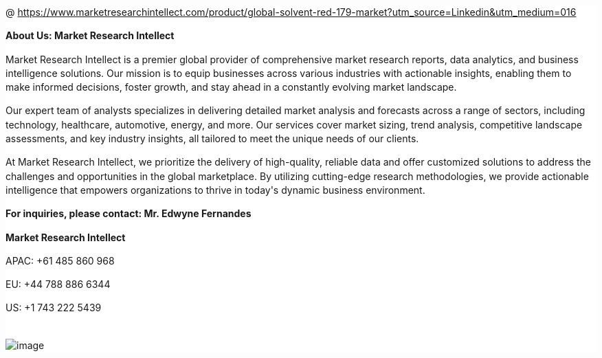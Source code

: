@</strong>&nbsp;<a href="https://www.marketresearchintellect.com/product/global-solvent-red-179-market?utm_source=Linkedin&utm_medium=016">https://www.marketresearchintellect.com/product/global-solvent-red-179-market?utm_source=Linkedin&utm_medium=016</a></span></p><p><strong>About Us: Market Research Intellect</strong></p><p>Market Research Intellect is a premier global provider of comprehensive market research reports, data analytics, and business intelligence solutions. Our mission is to equip businesses across various industries with actionable insights, enabling them to make informed decisions, foster growth, and stay ahead in a constantly evolving market landscape.</p><p>Our expert team of analysts specializes in delivering detailed market analysis and forecasts across a range of sectors, including technology, healthcare, automotive, energy, and more. Our services cover market sizing, trend analysis, competitive landscape assessments, and key industry insights, all tailored to meet the unique needs of our clients.</p><p>At Market Research Intellect, we prioritize the delivery of high-quality, reliable data and offer customized solutions to address the challenges and opportunities in the global marketplace. By utilizing cutting-edge research methodologies, we provide actionable intelligence that empowers organizations to thrive in today's dynamic business environment.</p><p><strong>For inquiries, please contact: Mr. Edwyne Fernandes</strong></p><p><strong>Market Research Intellect</strong></p><p>APAC: +61 485 860 968</p><p>EU: +44 788 886 6344</p><p>US: +1 743 222 5439</p></div><div class="article-main__content" data-test-id="publishing-text-block">&nbsp;</div>
![image](https://github.com/user-attachments/assets/c65bc95c-f1ed-4131-a295-65c6fc1691d2)
